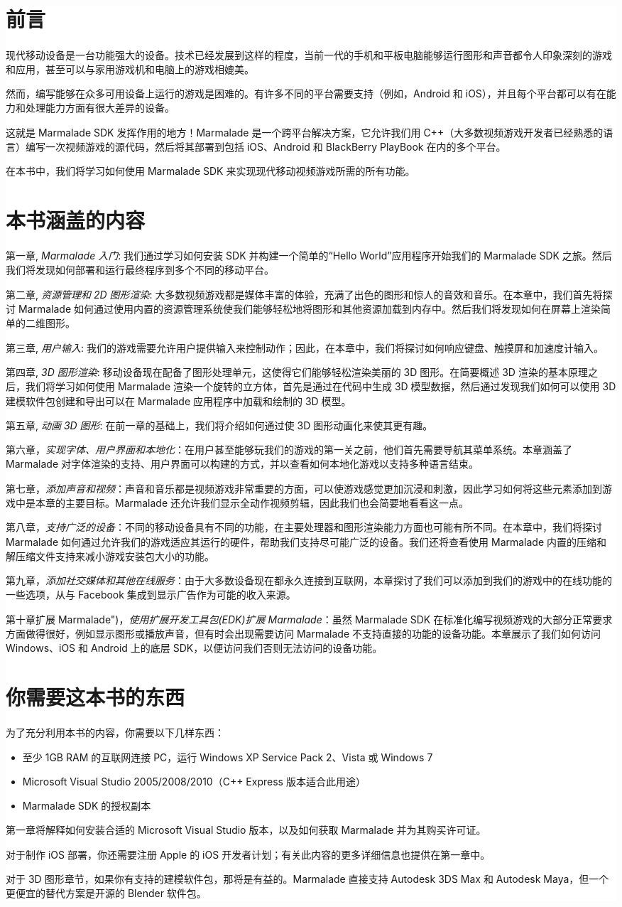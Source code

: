 # 前言

现代移动设备是一台功能强大的设备。技术已经发展到这样的程度，当前一代的手机和平板电脑能够运行图形和声音都令人印象深刻的游戏和应用，甚至可以与家用游戏机和电脑上的游戏相媲美。

然而，编写能够在众多可用设备上运行的游戏是困难的。有许多不同的平台需要支持（例如，Android 和 iOS），并且每个平台都可以有在能力和处理能力方面有很大差异的设备。

这就是 Marmalade SDK 发挥作用的地方！Marmalade 是一个跨平台解决方案，它允许我们用 C++（大多数视频游戏开发者已经熟悉的语言）编写一次视频游戏的源代码，然后将其部署到包括 iOS、Android 和 BlackBerry PlayBook 在内的多个平台。

在本书中，我们将学习如何使用 Marmalade SDK 来实现现代移动视频游戏所需的所有功能。

# 本书涵盖的内容

第一章, *Marmalade 入门*: 我们通过学习如何安装 SDK 并构建一个简单的“Hello World”应用程序开始我们的 Marmalade SDK 之旅。然后我们将发现如何部署和运行最终程序到多个不同的移动平台。

第二章, *资源管理和 2D 图形渲染*: 大多数视频游戏都是媒体丰富的体验，充满了出色的图形和惊人的音效和音乐。在本章中，我们首先将探讨 Marmalade 如何通过使用内置的资源管理系统使我们能够轻松地将图形和其他资源加载到内存中。然后我们将发现如何在屏幕上渲染简单的二维图形。

第三章, *用户输入*: 我们的游戏需要允许用户提供输入来控制动作；因此，在本章中，我们将探讨如何响应键盘、触摸屏和加速度计输入。

第四章, *3D 图形渲染*: 移动设备现在配备了图形处理单元，这使得它们能够轻松渲染美丽的 3D 图形。在简要概述 3D 渲染的基本原理之后，我们将学习如何使用 Marmalade 渲染一个旋转的立方体，首先是通过在代码中生成 3D 模型数据，然后通过发现我们如何可以使用 3D 建模软件包创建和导出可以在 Marmalade 应用程序中加载和绘制的 3D 模型。

第五章, *动画 3D 图形*: 在前一章的基础上，我们将介绍如何通过使 3D 图形动画化来使其更有趣。

第六章，*实现字体、用户界面和本地化*：在用户甚至能够玩我们的游戏的第一关之前，他们首先需要导航其菜单系统。本章涵盖了 Marmalade 对字体渲染的支持、用户界面可以构建的方式，并以查看如何本地化游戏以支持多种语言结束。

第七章，*添加声音和视频*：声音和音乐都是视频游戏非常重要的方面，可以使游戏感觉更加沉浸和刺激，因此学习如何将这些元素添加到游戏中是本章的主要目标。Marmalade 还允许我们显示全动作视频剪辑，因此我们也会简要地看看这一点。

第八章，*支持广泛的设备*：不同的移动设备具有不同的功能，在主要处理器和图形渲染能力方面也可能有所不同。在本章中，我们将探讨 Marmalade 如何通过允许我们的游戏适应其运行的硬件，帮助我们支持尽可能广泛的设备。我们还将查看使用 Marmalade 内置的压缩和解压缩文件支持来减小游戏安装包大小的功能。

第九章，*添加社交媒体和其他在线服务*：由于大多数设备现在都永久连接到互联网，本章探讨了我们可以添加到我们的游戏中的在线功能的一些选项，从与 Facebook 集成到显示广告作为可能的收入来源。

第十章扩展 Marmalade")，*使用扩展开发工具包(EDK)扩展 Marmalade*：虽然 Marmalade SDK 在标准化编写视频游戏的大部分正常要求方面做得很好，例如显示图形或播放声音，但有时会出现需要访问 Marmalade 不支持直接的功能的设备功能。本章展示了我们如何访问 Windows、iOS 和 Android 上的底层 SDK，以便访问我们否则无法访问的设备功能。

# 你需要这本书的东西

为了充分利用本书的内容，你需要以下几样东西：

+   至少 1GB RAM 的互联网连接 PC，运行 Windows XP Service Pack 2、Vista 或 Windows 7

+   Microsoft Visual Studio 2005/2008/2010（C++ Express 版本适合此用途）

+   Marmalade SDK 的授权副本

第一章将解释如何安装合适的 Microsoft Visual Studio 版本，以及如何获取 Marmalade 并为其购买许可证。

对于制作 iOS 部署，你还需要注册 Apple 的 iOS 开发者计划；有关此内容的更多详细信息也提供在第一章中。

对于 3D 图形章节，如果你有支持的建模软件包，那将是有益的。Marmalade 直接支持 Autodesk 3DS Max 和 Autodesk Maya，但一个更便宜的替代方案是开源的 Blender 软件包。
